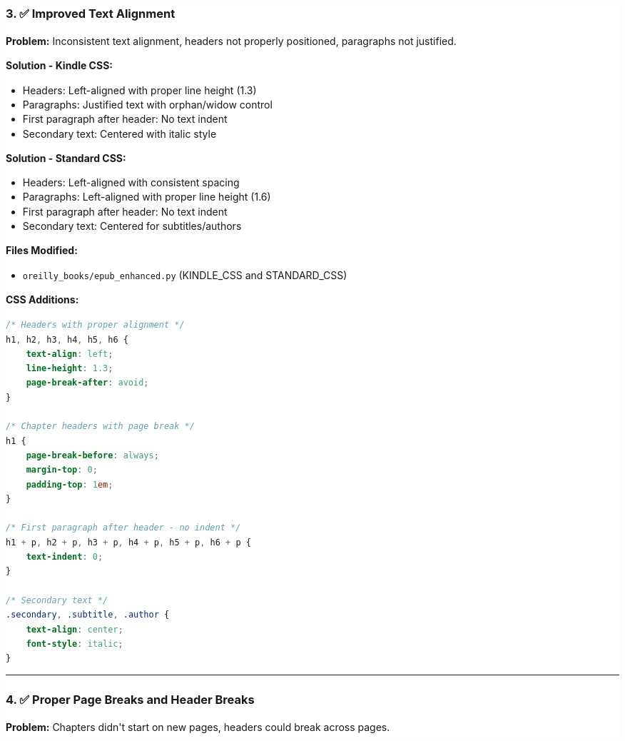 
### 3. ✅ Improved Text Alignment

**Problem:** Inconsistent text alignment, headers not properly positioned, paragraphs not justified.

**Solution - Kindle CSS:**
- Headers: Left-aligned with proper line height (1.3)
- Paragraphs: Justified text with orphan/widow control
- First paragraph after header: No text indent
- Secondary text: Centered with italic style

**Solution - Standard CSS:**
- Headers: Left-aligned with consistent spacing
- Paragraphs: Left-aligned with proper line height (1.6)
- First paragraph after header: No text indent
- Secondary text: Centered for subtitles/authors

**Files Modified:**
- `oreilly_books/epub_enhanced.py` (KINDLE_CSS and STANDARD_CSS)

**CSS Additions:**
```css
/* Headers with proper alignment */
h1, h2, h3, h4, h5, h6 {
    text-align: left;
    line-height: 1.3;
    page-break-after: avoid;
}

/* Chapter headers with page break */
h1 { 
    page-break-before: always;
    margin-top: 0;
    padding-top: 1em;
}

/* First paragraph after header - no indent */
h1 + p, h2 + p, h3 + p, h4 + p, h5 + p, h6 + p {
    text-indent: 0;
}

/* Secondary text */
.secondary, .subtitle, .author {
    text-align: center;
    font-style: italic;
}
```

---

### 4. ✅ Proper Page Breaks and Header Breaks

**Problem:** Chapters didn't start on new pages, headers could break across pages.
